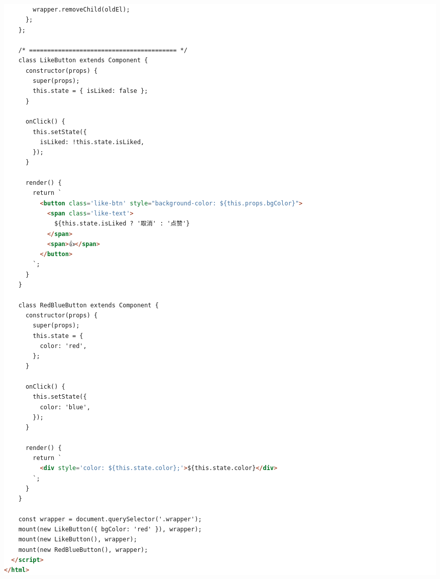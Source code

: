 ```html
        wrapper.removeChild(oldEl);
      };
    };

    /* ========================================= */
    class LikeButton extends Component {
      constructor(props) {
        super(props);
        this.state = { isLiked: false };
      }

      onClick() {
        this.setState({
          isLiked: !this.state.isLiked,
        });
      }

      render() {
        return `
          <button class='like-btn' style="background-color: ${this.props.bgColor}">
            <span class='like-text'>
              ${this.state.isLiked ? '取消' : '点赞'}
            </span>
            <span>👍</span>
          </button>
        `;
      }
    }

    class RedBlueButton extends Component {
      constructor(props) {
        super(props);
        this.state = {
          color: 'red',
        };
      }

      onClick() {
        this.setState({
          color: 'blue',
        });
      }

      render() {
        return `
          <div style='color: ${this.state.color};'>${this.state.color}</div>
        `;
      }
    }

    const wrapper = document.querySelector('.wrapper');
    mount(new LikeButton({ bgColor: 'red' }), wrapper);
    mount(new LikeButton(), wrapper);
    mount(new RedBlueButton(), wrapper);
  </script>
</html>
```
